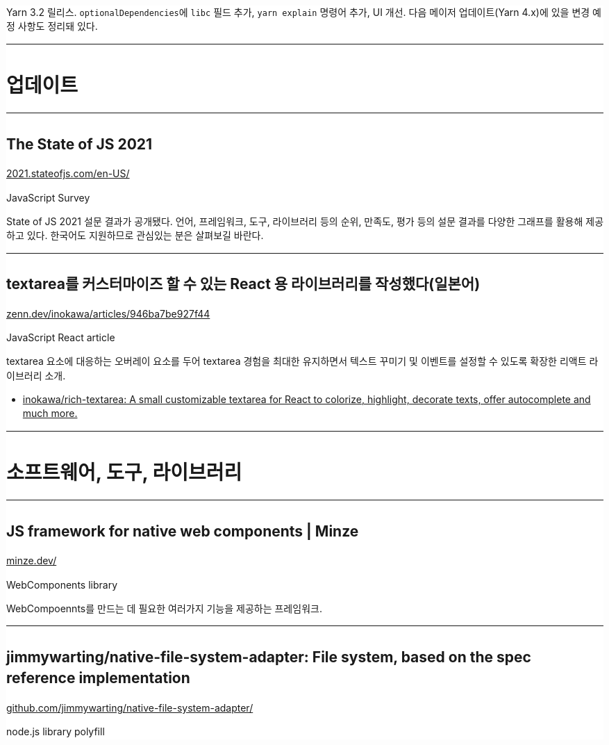Yarn 3.2 릴리스.
`optionalDependencies`에 `libc` 필드 추가, `yarn explain` 명령어 추가, UI 개선.
다음 메이저 업데이트(Yarn 4.x)에 있을 변경 예정 사항도 정리돼 있다.


----
<h1 class="site-genre">업데이트</h1>

----

## The State of JS 2021
[2021.stateofjs.com/en-US/](https://2021.stateofjs.com/en-US/ "The State of JS 2021")
<p class="jser-tags jser-tag-icon"><span class="jser-tag">JavaScript</span> <span class="jser-tag">Survey</span></p>

State of JS 2021 설문 결과가 공개됐다.
언어, 프레임워크, 도구, 라이브러리 등의 순위, 만족도, 평가 등의 설문 결과를 다양한 그래프를 활용해 제공하고 있다.
한국어도 지원하므로 관심있는 분은 살펴보길 바란다.


----

## textarea를 커스터마이즈 할 수 있는 React 용 라이브러리를 작성했다(일본어)
[zenn.dev/inokawa/articles/946ba7be927f44](https://zenn.dev/inokawa/articles/946ba7be927f44 "textarea를 커스터마이즈 할 수 있는 React 용 라이브러리를 작성했다")
<p class="jser-tags jser-tag-icon"><span class="jser-tag">JavaScript</span> <span class="jser-tag">React</span> <span class="jser-tag">article</span></p>

textarea 요소에 대응하는 오버레이 요소를 두어 textarea 경험을 최대한 유지하면서 텍스트 꾸미기 및 이벤트를 설정할 수 있도록 확장한 리액트 라이브러리 소개.

- [inokawa/rich-textarea: A small customizable textarea for React to colorize, highlight, decorate texts, offer autocomplete and much more.](https://github.com/inokawa/rich-textarea "inokawa/rich-textarea: A small customizable textarea for React to colorize, highlight, decorate texts, offer autocomplete and much more.")

----
<h1 class="site-genre">소프트웨어, 도구, 라이브러리</h1>

----

## JS framework for native web components | Minze
[minze.dev/](https://minze.dev/ "JS framework for native web components | Minze")
<p class="jser-tags jser-tag-icon"><span class="jser-tag">WebComponents</span> <span class="jser-tag">library</span></p>

WebCompoennts를 만드는 데 필요한 여러가지 기능을 제공하는 프레임워크.


----

## jimmywarting/native-file-system-adapter: File system, based on the spec reference implementation
[github.com/jimmywarting/native-file-system-adapter/](https://github.com/jimmywarting/native-file-system-adapter/ "jimmywarting/native-file-system-adapter: File system, based on the spec reference implementation")
<p class="jser-tags jser-tag-icon"><span class="jser-tag">node.js</span> <span class="jser-tag">library</span> <span class="jser-tag">polyfill</span></p>
